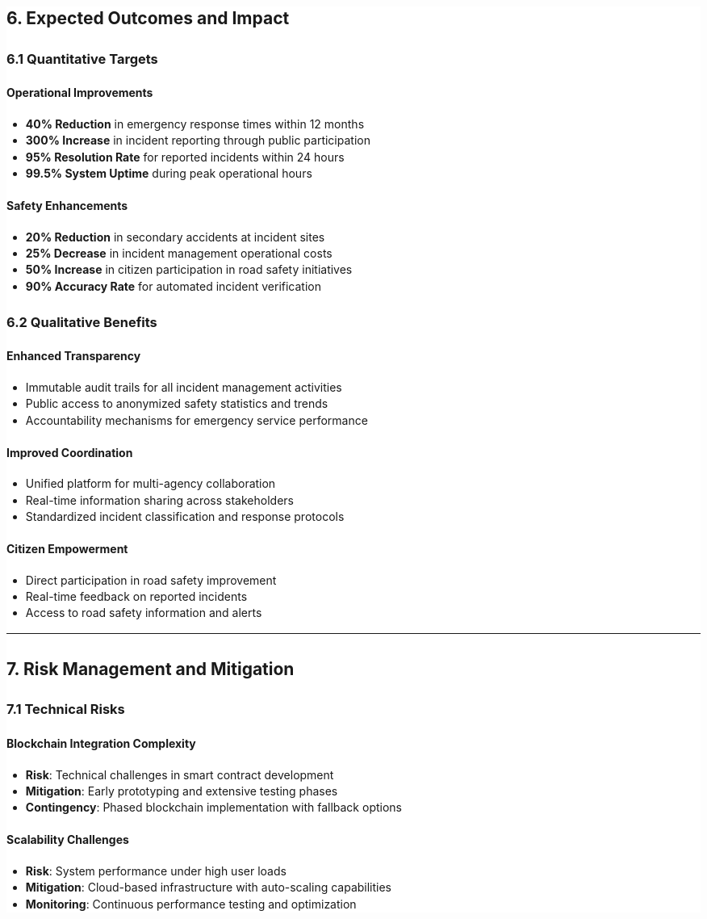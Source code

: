 
## 6. Expected Outcomes and Impact

### 6.1 Quantitative Targets

#### Operational Improvements
- **40% Reduction** in emergency response times within 12 months
- **300% Increase** in incident reporting through public participation
- **95% Resolution Rate** for reported incidents within 24 hours
- **99.5% System Uptime** during peak operational hours

#### Safety Enhancements
- **20% Reduction** in secondary accidents at incident sites
- **25% Decrease** in incident management operational costs
- **50% Increase** in citizen participation in road safety initiatives
- **90% Accuracy Rate** for automated incident verification

### 6.2 Qualitative Benefits

#### Enhanced Transparency
- Immutable audit trails for all incident management activities
- Public access to anonymized safety statistics and trends
- Accountability mechanisms for emergency service performance

#### Improved Coordination
- Unified platform for multi-agency collaboration
- Real-time information sharing across stakeholders
- Standardized incident classification and response protocols

#### Citizen Empowerment
- Direct participation in road safety improvement
- Real-time feedback on reported incidents
- Access to road safety information and alerts

---

## 7. Risk Management and Mitigation

### 7.1 Technical Risks

#### Blockchain Integration Complexity
- **Risk**: Technical challenges in smart contract development
- **Mitigation**: Early prototyping and extensive testing phases
- **Contingency**: Phased blockchain implementation with fallback options

#### Scalability Challenges
- **Risk**: System performance under high user loads
- **Mitigation**: Cloud-based infrastructure with auto-scaling capabilities
- **Monitoring**: Continuous performance testing and optimization
